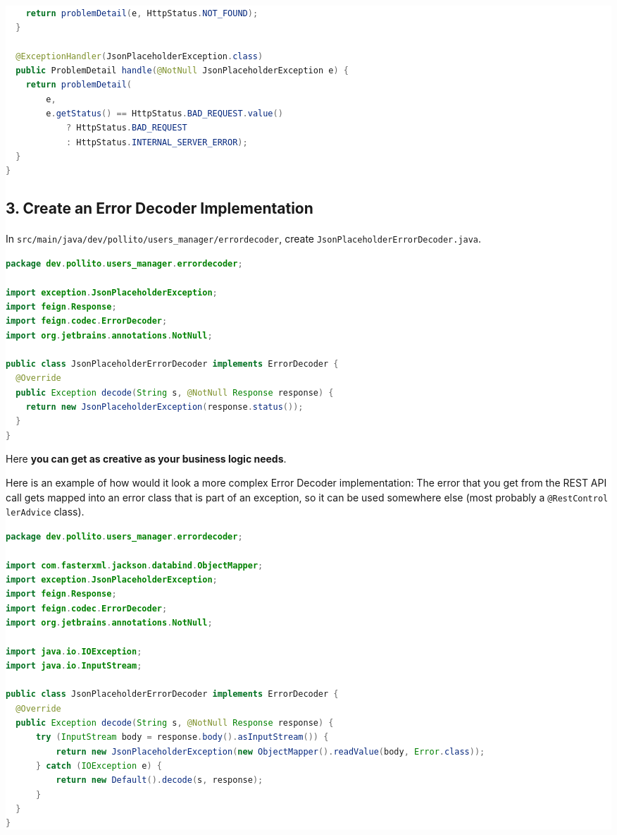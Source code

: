 ```java
    return problemDetail(e, HttpStatus.NOT_FOUND);
  }

  @ExceptionHandler(JsonPlaceholderException.class)
  public ProblemDetail handle(@NotNull JsonPlaceholderException e) {
    return problemDetail(
        e,
        e.getStatus() == HttpStatus.BAD_REQUEST.value()
            ? HttpStatus.BAD_REQUEST
            : HttpStatus.INTERNAL_SERVER_ERROR);
  }
}
```

## 3. Create an Error Decoder Implementation

In `src/main/java/dev/pollito/users_manager/errordecoder`, create `JsonPlaceholderErrorDecoder.java`.

```java
package dev.pollito.users_manager.errordecoder;

import exception.JsonPlaceholderException;
import feign.Response;
import feign.codec.ErrorDecoder;
import org.jetbrains.annotations.NotNull;

public class JsonPlaceholderErrorDecoder implements ErrorDecoder {
  @Override
  public Exception decode(String s, @NotNull Response response) {
    return new JsonPlaceholderException(response.status());
  }
}
```

Here **you can get as creative as your business logic needs**.

Here is an example of how would it look a more complex Error Decoder implementation: The error that you get from the REST API call gets mapped into an error class that is part of an exception, so it can be used somewhere else (most probably a `@RestControllerAdvice` class).

```java
package dev.pollito.users_manager.errordecoder;

import com.fasterxml.jackson.databind.ObjectMapper;
import exception.JsonPlaceholderException;
import feign.Response;
import feign.codec.ErrorDecoder;
import org.jetbrains.annotations.NotNull;

import java.io.IOException;
import java.io.InputStream;

public class JsonPlaceholderErrorDecoder implements ErrorDecoder {
  @Override
  public Exception decode(String s, @NotNull Response response) {
      try (InputStream body = response.body().asInputStream()) {
          return new JsonPlaceholderException(new ObjectMapper().readValue(body, Error.class));
      } catch (IOException e) {
          return new Default().decode(s, response);
      }
  }
}
```
